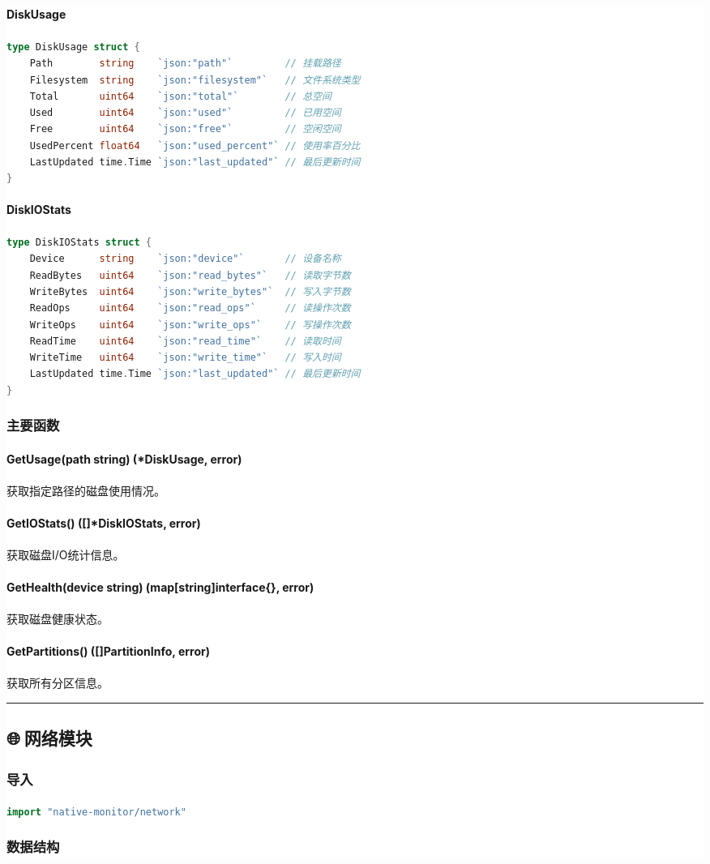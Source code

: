 #### DiskUsage
```go
type DiskUsage struct {
    Path        string    `json:"path"`         // 挂载路径
    Filesystem  string    `json:"filesystem"`   // 文件系统类型
    Total       uint64    `json:"total"`        // 总空间
    Used        uint64    `json:"used"`         // 已用空间
    Free        uint64    `json:"free"`         // 空闲空间
    UsedPercent float64   `json:"used_percent"` // 使用率百分比
    LastUpdated time.Time `json:"last_updated"` // 最后更新时间
}
```

#### DiskIOStats
```go
type DiskIOStats struct {
    Device      string    `json:"device"`       // 设备名称
    ReadBytes   uint64    `json:"read_bytes"`   // 读取字节数
    WriteBytes  uint64    `json:"write_bytes"`  // 写入字节数
    ReadOps     uint64    `json:"read_ops"`     // 读操作次数
    WriteOps    uint64    `json:"write_ops"`    // 写操作次数
    ReadTime    uint64    `json:"read_time"`    // 读取时间
    WriteTime   uint64    `json:"write_time"`   // 写入时间
    LastUpdated time.Time `json:"last_updated"` // 最后更新时间
}
```

### 主要函数

#### GetUsage(path string) (*DiskUsage, error)
获取指定路径的磁盘使用情况。

#### GetIOStats() ([]*DiskIOStats, error)
获取磁盘I/O统计信息。

#### GetHealth(device string) (map[string]interface{}, error)
获取磁盘健康状态。

#### GetPartitions() ([]PartitionInfo, error)
获取所有分区信息。

---

## 🌐 网络模块

### 导入
```go
import "native-monitor/network"
```

### 数据结构
